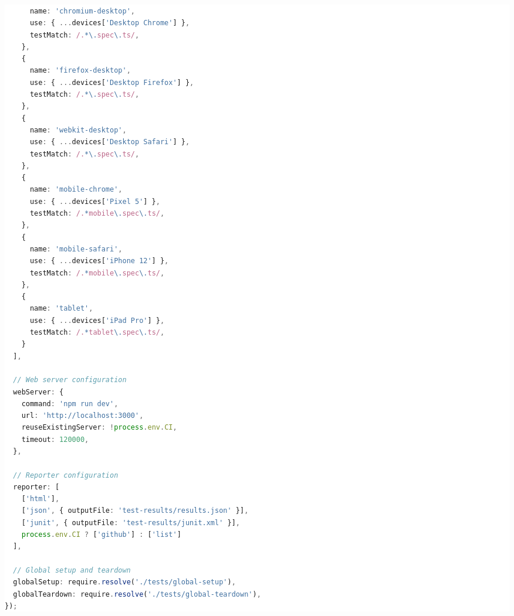```typescript
      name: 'chromium-desktop',
      use: { ...devices['Desktop Chrome'] },
      testMatch: /.*\.spec\.ts/,
    },
    {
      name: 'firefox-desktop',
      use: { ...devices['Desktop Firefox'] },
      testMatch: /.*\.spec\.ts/,
    },
    {
      name: 'webkit-desktop',
      use: { ...devices['Desktop Safari'] },
      testMatch: /.*\.spec\.ts/,
    },
    {
      name: 'mobile-chrome',
      use: { ...devices['Pixel 5'] },
      testMatch: /.*mobile\.spec\.ts/,
    },
    {
      name: 'mobile-safari',
      use: { ...devices['iPhone 12'] },
      testMatch: /.*mobile\.spec\.ts/,
    },
    {
      name: 'tablet',
      use: { ...devices['iPad Pro'] },
      testMatch: /.*tablet\.spec\.ts/,
    }
  ],

  // Web server configuration
  webServer: {
    command: 'npm run dev',
    url: 'http://localhost:3000',
    reuseExistingServer: !process.env.CI,
    timeout: 120000,
  },

  // Reporter configuration
  reporter: [
    ['html'],
    ['json', { outputFile: 'test-results/results.json' }],
    ['junit', { outputFile: 'test-results/junit.xml' }],
    process.env.CI ? ['github'] : ['list']
  ],

  // Global setup and teardown
  globalSetup: require.resolve('./tests/global-setup'),
  globalTeardown: require.resolve('./tests/global-teardown'),
});
```
